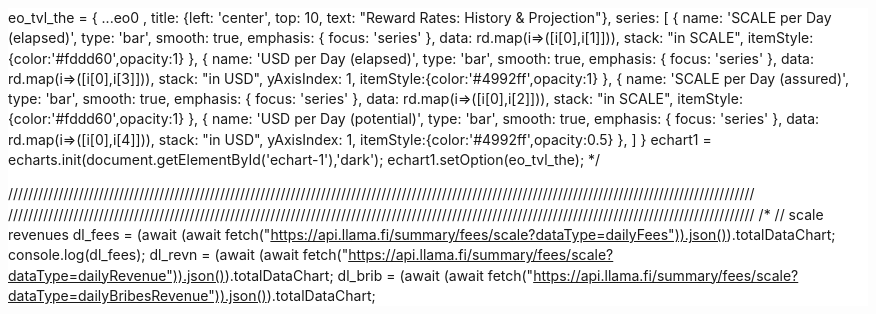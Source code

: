 
eo_tvl_the = {
  ...eo0 ,
  title: {left: 'center', top: 10, text: "Reward Rates: History & Projection"},
  series: [
    {
      name: 'SCALE per Day (elapsed)',
      type: 'bar',
      smooth: true,
      emphasis: { focus: 'series' },
      data: rd.map(i=>([i[0],i[1]])),
      stack: "in SCALE",
      itemStyle:{color:'#fddd60',opacity:1}
    },
    {
      name: 'USD per Day (elapsed)',
      type: 'bar',
      smooth: true,
      emphasis: { focus: 'series' },
      data: rd.map(i=>([i[0],i[3]])),
      stack: "in USD",
      yAxisIndex: 1,
      itemStyle:{color:'#4992ff',opacity:1}
    },
    {
      name: 'SCALE per Day (assured)',
      type: 'bar',
      smooth: true,
      emphasis: { focus: 'series' },
      data: rd.map(i=>([i[0],i[2]])),
      stack: "in SCALE",
      itemStyle:{color:'#fddd60',opacity:1}
    },
    {
      name: 'USD per Day (potential)',
      type: 'bar',
      smooth: true,
      emphasis: { focus: 'series' },
      data: rd.map(i=>([i[0],i[4]])),
      stack: "in USD",
      yAxisIndex: 1,
      itemStyle:{color:'#4992ff',opacity:0.5}
    },
  ]
}
echart1 = echarts.init(document.getElementById('echart-1'),'dark'); echart1.setOption(eo_tvl_the);
*/


////////////////////////////////////////////////////////////////////////////////////////////////////////////////////////////////////////////////////
////////////////////////////////////////////////////////////////////////////////////////////////////////////////////////////////////////////////////
/*
	// scale revenues
	dl_fees = (await (await fetch("https://api.llama.fi/summary/fees/scale?dataType=dailyFees")).json()).totalDataChart;
	console.log(dl_fees);
	dl_revn = (await (await fetch("https://api.llama.fi/summary/fees/scale?dataType=dailyRevenue")).json()).totalDataChart;
	dl_brib = (await (await fetch("https://api.llama.fi/summary/fees/scale?dataType=dailyBribesRevenue")).json()).totalDataChart;
